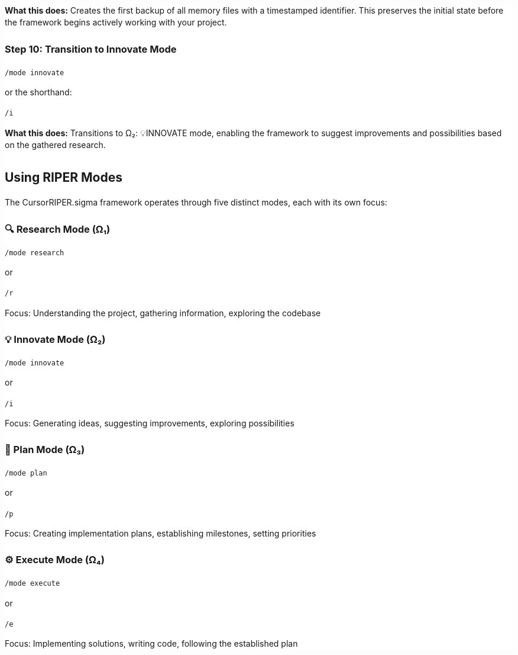 **What this does:** Creates the first backup of all memory files with a timestamped identifier. This preserves the initial state before the framework begins actively working with your project.

### Step 10: Transition to Innovate Mode

```
/mode innovate
```
or the shorthand:
```
/i
```

**What this does:** Transitions to Ω₂: 💡INNOVATE mode, enabling the framework to suggest improvements and possibilities based on the gathered research.

## Using RIPER Modes

The CursorRIPER.sigma framework operates through five distinct modes, each with its own focus:

### 🔍 Research Mode (Ω₁)
```
/mode research
```
or
```
/r
```
Focus: Understanding the project, gathering information, exploring the codebase

### 💡 Innovate Mode (Ω₂)
```
/mode innovate
```
or
```
/i
```
Focus: Generating ideas, suggesting improvements, exploring possibilities

### 📝 Plan Mode (Ω₃)
```
/mode plan
```
or
```
/p
```
Focus: Creating implementation plans, establishing milestones, setting priorities

### ⚙️ Execute Mode (Ω₄)
```
/mode execute
```
or
```
/e
```
Focus: Implementing solutions, writing code, following the established plan
